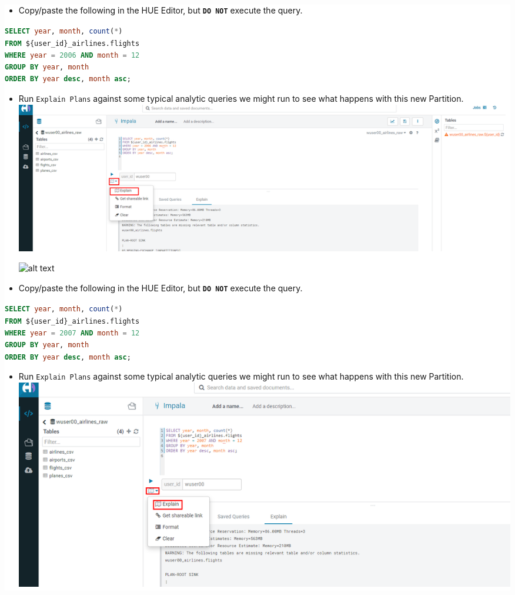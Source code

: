 -   Copy/paste the following in the HUE Editor, but **`DO NOT`** execute
    the query.

``` sql
SELECT year, month, count(*)
FROM ${user_id}_airlines.flights
WHERE year = 2006 AND month = 12
GROUP BY year, month
ORDER BY year desc, month asc;
```

-   Run `Explain Plans` against some typical analytic queries we might
    run to see what happens with this new Partition.
    ![51 6](images/step5/51-6.png)

    ![alt text](<images/newImage/Screenshot 2025-02-07 at 5.33.42 PM.png>)

-   Copy/paste the following in the HUE Editor, but **`DO NOT`** execute
    the query.

``` sql
SELECT year, month, count(*)
FROM ${user_id}_airlines.flights
WHERE year = 2007 AND month = 12
GROUP BY year, month
ORDER BY year desc, month asc;
```

-   Run `Explain Plans` against some typical analytic queries we might
    run to see what happens with this new Partition.
    ![51 8](images/step5/51-8.png)
